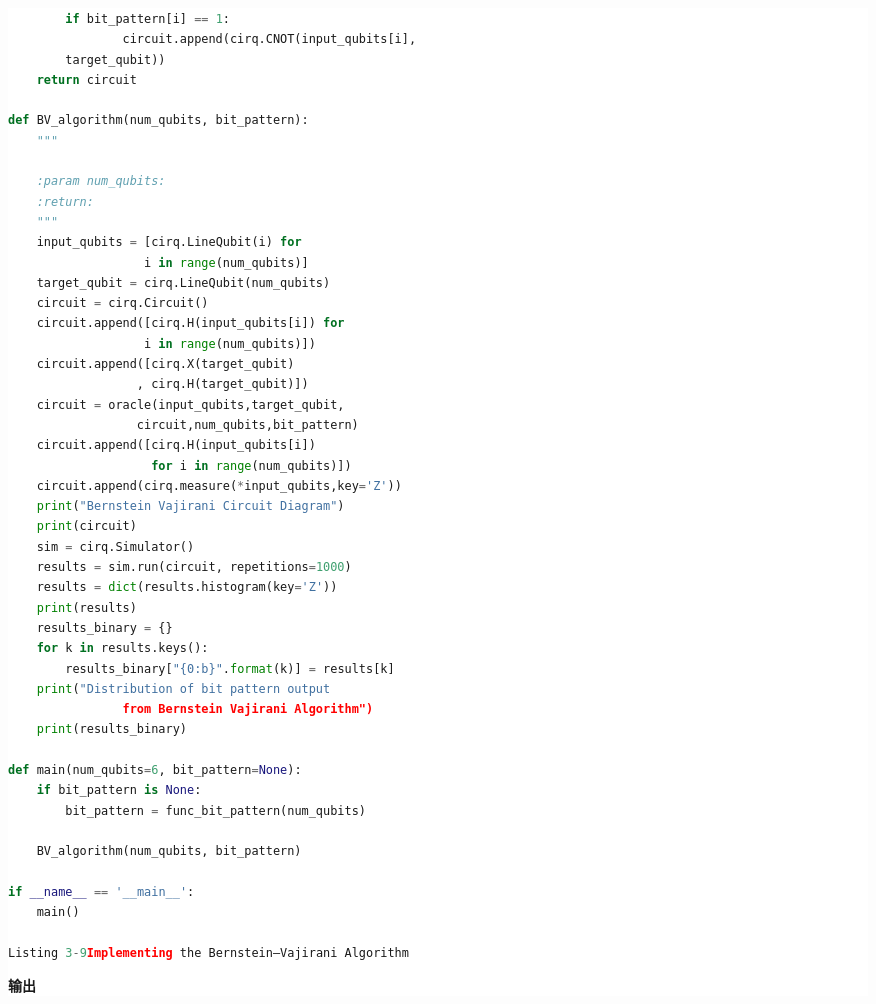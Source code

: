 ```py
        if bit_pattern[i] == 1:
                circuit.append(cirq.CNOT(input_qubits[i],
        target_qubit))
    return circuit

def BV_algorithm(num_qubits, bit_pattern):
    """

    :param num_qubits:
    :return:
    """
    input_qubits = [cirq.LineQubit(i) for
                   i in range(num_qubits)]
    target_qubit = cirq.LineQubit(num_qubits)
    circuit = cirq.Circuit()
    circuit.append([cirq.H(input_qubits[i]) for
                   i in range(num_qubits)])
    circuit.append([cirq.X(target_qubit)
                  , cirq.H(target_qubit)])
    circuit = oracle(input_qubits,target_qubit,
                  circuit,num_qubits,bit_pattern)
    circuit.append([cirq.H(input_qubits[i])
                    for i in range(num_qubits)])
    circuit.append(cirq.measure(*input_qubits,key='Z'))
    print("Bernstein Vajirani Circuit Diagram")
    print(circuit)
    sim = cirq.Simulator()
    results = sim.run(circuit, repetitions=1000)
    results = dict(results.histogram(key='Z'))
    print(results)
    results_binary = {}
    for k in results.keys():
        results_binary["{0:b}".format(k)] = results[k]
    print("Distribution of bit pattern output
                from Bernstein Vajirani Algorithm")
    print(results_binary)

def main(num_qubits=6, bit_pattern=None):
    if bit_pattern is None:
        bit_pattern = func_bit_pattern(num_qubits)

    BV_algorithm(num_qubits, bit_pattern)

if __name__ == '__main__':
    main()

Listing 3-9Implementing the Bernstein–Vajirani Algorithm

```

**输出**
